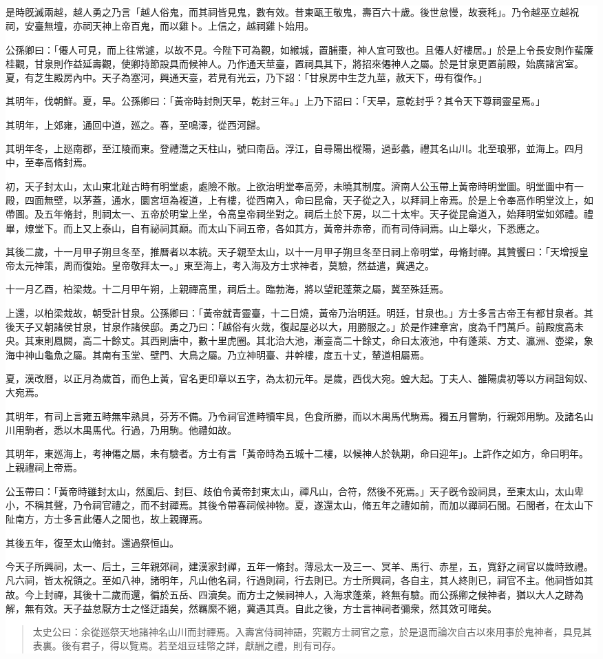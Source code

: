 是時旣滅兩越，越人勇之乃言「越人俗鬼，而其祠皆見鬼，數有效。昔東甌王敬鬼，壽百六十歲。後世怠慢，故衰秏」。乃令越巫立越祝祠，安臺無壇，亦祠天神上帝百鬼，而以雞卜。上信之，越祠雞卜始用。

公孫卿曰：「僊人可見，而上往常遽，以故不見。今陛下可為觀，如緱城，置脯棗，神人宜可致也。且僊人好樓居。」於是上令長安則作蜚廉桂觀，甘泉則作益延壽觀，使卿持節設具而候神人。乃作通天莖臺，置祠具其下，將招來僊神人之屬。於是甘泉更置前殿，始廣諸宮室。夏，有芝生殿房內中。天子為塞河，興通天臺，若見有光云，乃下詔：「甘泉房中生芝九莖，赦天下，毋有復作。」

其明年，伐朝鮮。夏，旱。公孫卿曰：「黃帝時封則天旱，乾封三年。」上乃下詔曰：「天旱，意乾封乎？其令天下尊祠靈星焉。」

其明年，上郊雍，通回中道，廵之。春，至鳴澤，從西河歸。

其明年冬，上廵南郡，至江陵而東。登禮灊之天柱山，號曰南岳。浮江，自尋陽出樅陽，過彭蠡，禮其名山川。北至琅邪，並海上。四月中，至奉高脩封焉。

初，天子封太山，太山東北趾古時有明堂處，處險不敞。上欲治明堂奉高旁，未曉其制度。濟南人公玉帶上黃帝時明堂圖。明堂圖中有一殿，四面無壁，以茅蓋，通水，圜宮垣為複道，上有樓，從西南入，命曰昆侖，天子從之入，以拜祠上帝焉。於是上令奉高作明堂汶上，如帶圖。及五年脩封，則祠太一、五帝於明堂上坐，令高皇帝祠坐對之。祠后土於下房，以二十太牢。天子從昆侖道入，始拜明堂如郊禮。禮畢，燎堂下。而上又上泰山，自有祕祠其巔。而太山下祠五帝，各如其方，黃帝并赤帝，而有司侍祠焉。山上舉火，下悉應之。

其後二歲，十一月甲子朔旦冬至，推曆者以本統。天子親至太山，以十一月甲子朔旦冬至日祠上帝明堂，毋脩封禪。其贊饗曰：「天增授皇帝太元神策，周而復始。皇帝敬拜太一。」東至海上，考入海及方士求神者，莫驗，然益遣，冀遇之。

十一月乙酉，柏梁烖。十二月甲午朔，上親禪高里，祠后土。臨勃海，將以望祀蓬萊之屬，冀至殊廷焉。

上還，以柏梁烖故，朝受計甘泉。公孫卿曰：「黃帝就青靈臺，十二日燒，黃帝乃治明廷。明廷，甘泉也。」方士多言古帝王有都甘泉者。其後天子又朝諸侯甘泉，甘泉作諸侯邸。勇之乃曰：「越俗有火烖，復起屋必以大，用勝服之。」於是作建章宮，度為千門萬戶。前殿度高未央。其東則鳳闕，高二十餘丈。其西則唐中，數十里虎圈。其北治大池，漸臺高二十餘丈，命曰太液池，中有蓬萊、方丈、瀛洲、壺梁，象海中神山龜魚之屬。其南有玉堂、壁門、大鳥之屬。乃立神明臺、井幹樓，度五十丈，輦道相屬焉。

夏，漢改曆，以正月為歲首，而色上黃，官名更印章以五字，為太初元年。是歲，西伐大宛。蝗大起。丁夫人、雒陽虞初等以方祠詛匈奴、大宛焉。

其明年，有司上言雍五畤無牢熟具，芬芳不備。乃令祠官進畤犢牢具，色食所勝，而以木禺馬代駒焉。獨五月嘗駒，行親郊用駒。及諸名山川用駒者，悉以木禺馬代。行過，乃用駒。他禮如故。

其明年，東廵海上，考神僊之屬，未有驗者。方士有言「黃帝時為五城十二樓，以候神人於執期，命曰迎年」。上許作之如方，命曰明年。上親禮祠上帝焉。

公玉帶曰：「黃帝時雖封太山，然風后、封巨、歧伯令黃帝封東太山，禪凡山，合符，然後不死焉。」天子旣令設祠具，至東太山，太山卑小，不稱其聲，乃令祠官禮之，而不封禪焉。其後令帶春祠候神物。夏，遂還太山，脩五年之禮如前，而加以禪祠石閭。石閭者，在太山下阯南方，方士多言此僊人之閭也，故上親禪焉。

其後五年，復至太山脩封。還過祭恒山。

今天子所興祠，太一、后土，三年親郊祠，建漢家封禪，五年一脩封。薄忌太一及三一、冥羊、馬行、赤星，五，寬舒之祠官以歲時致禮。凡六祠，皆太祝領之。至如八神，諸明年，凡山他名祠，行過則祠，行去則已。方士所興祠，各自主，其人終則已，祠官不主。他祠皆如其故。今上封禪，其後十二歲而還，徧於五岳、四瀆矣。而方士之候祠神人，入海求蓬萊，終無有驗。而公孫卿之候神者，猶以大人之跡為解，無有效。天子益怠厭方士之怪迂語矣，然羈縻不絕，冀遇其真。自此之後，方士言神祠者彌衆，然其效可睹矣。



> 太史公曰：余從廵祭天地諸神名山川而封禪焉。入壽宮侍祠神語，究觀方士祠官之意，於是退而論次自古以來用事於鬼神者，具見其表裏。後有君子，得以覽焉。若至俎豆珪幣之詳，獻酬之禮，則有司存。
